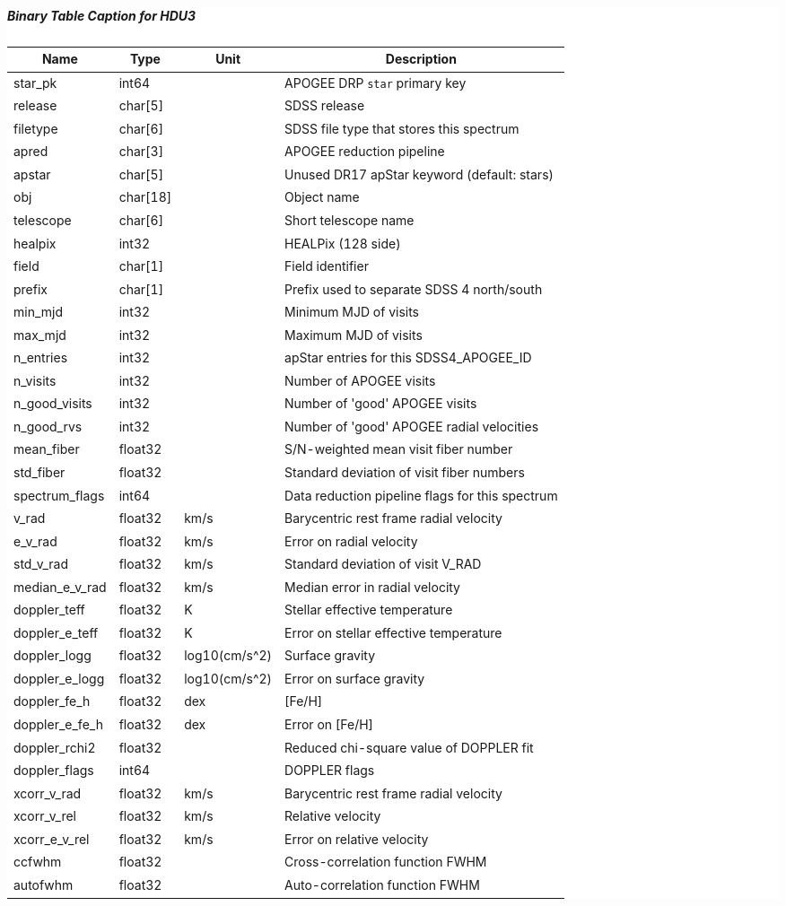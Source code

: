 ##### Binary Table Caption for HDU3
Name | Type | Unit | Description |
| --- | --- | --- | --- |
 | star_pk | int64 |  | APOGEE DRP `star` primary key |
 | release | char[5] |  | SDSS release |
 | filetype | char[6] |  | SDSS file type that stores this spectrum |
 | apred | char[3] |  | APOGEE reduction pipeline |
 | apstar | char[5] |  | Unused DR17 apStar keyword (default: stars) |
 | obj | char[18] |  | Object name |
 | telescope | char[6] |  | Short telescope name |
 | healpix | int32 |  | HEALPix (128 side) |
 | field | char[1] |  | Field identifier |
 | prefix | char[1] |  | Prefix used to separate SDSS 4 north/south |
 | min_mjd | int32 |  | Minimum MJD of visits |
 | max_mjd | int32 |  | Maximum MJD of visits |
 | n_entries | int32 |  | apStar entries for this SDSS4_APOGEE_ID |
 | n_visits | int32 |  | Number of APOGEE visits |
 | n_good_visits | int32 |  | Number of 'good' APOGEE visits |
 | n_good_rvs | int32 |  | Number of 'good' APOGEE radial velocities |
 | mean_fiber | float32 |  | S/N-weighted mean visit fiber number |
 | std_fiber | float32 |  | Standard deviation of visit fiber numbers |
 | spectrum_flags | int64 |  | Data reduction pipeline flags for this spectrum |
 | v_rad | float32 | km/s | Barycentric rest frame radial velocity  |
 | e_v_rad | float32 | km/s | Error on radial velocity  |
 | std_v_rad | float32 | km/s | Standard deviation of visit V_RAD  |
 | median_e_v_rad | float32 | km/s | Median error in radial velocity  |
 | doppler_teff | float32 | K | Stellar effective temperature  |
 | doppler_e_teff | float32 | K | Error on stellar effective temperature  |
 | doppler_logg | float32 | log10(cm/s^2) | Surface gravity  |
 | doppler_e_logg | float32 | log10(cm/s^2) | Error on surface gravity  |
 | doppler_fe_h | float32 | dex | [Fe/H]  |
 | doppler_e_fe_h | float32 | dex | Error on [Fe/H]  |
 | doppler_rchi2 | float32 |  | Reduced chi-square value of DOPPLER fit |
 | doppler_flags | int64 |  | DOPPLER flags |
 | xcorr_v_rad | float32 | km/s | Barycentric rest frame radial velocity  |
 | xcorr_v_rel | float32 | km/s | Relative velocity  |
 | xcorr_e_v_rel | float32 | km/s | Error on relative velocity  |
 | ccfwhm | float32 |  | Cross-correlation function FWHM |
 | autofwhm | float32 |  | Auto-correlation function FWHM |